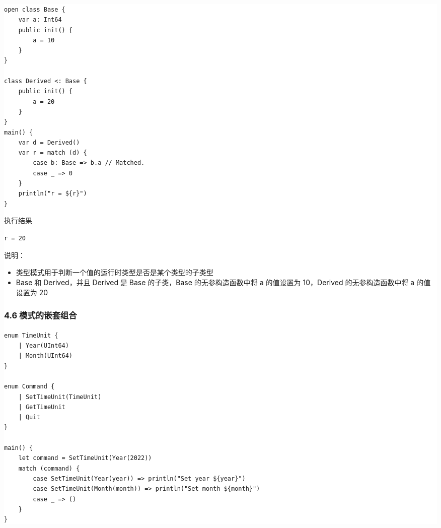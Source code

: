 ```
open class Base {
    var a: Int64
    public init() {
        a = 10
    }
}

class Derived <: Base {
    public init() {
        a = 20
    }
}
main() {
    var d = Derived()
    var r = match (d) {
        case b: Base => b.a // Matched.
        case _ => 0
    }
    println("r = ${r}")
}
```

执行结果

```
r = 20
```

说明：

* 类型模式用于判断一个值的运行时类型是否是某个类型的子类型
* Base 和 Derived，并且 Derived 是 Base 的子类，Base 的无参构造函数中将 a 的值设置为 10，Derived 的无参构造函数中将 a 的值设置为 20

### 4.6 模式的嵌套组合

```
enum TimeUnit {
    | Year(UInt64)
    | Month(UInt64)
}

enum Command {
    | SetTimeUnit(TimeUnit)
    | GetTimeUnit
    | Quit
}

main() {
    let command = SetTimeUnit(Year(2022))
    match (command) {
        case SetTimeUnit(Year(year)) => println("Set year ${year}")
        case SetTimeUnit(Month(month)) => println("Set month ${month}")
        case _ => ()
    }
}
```
